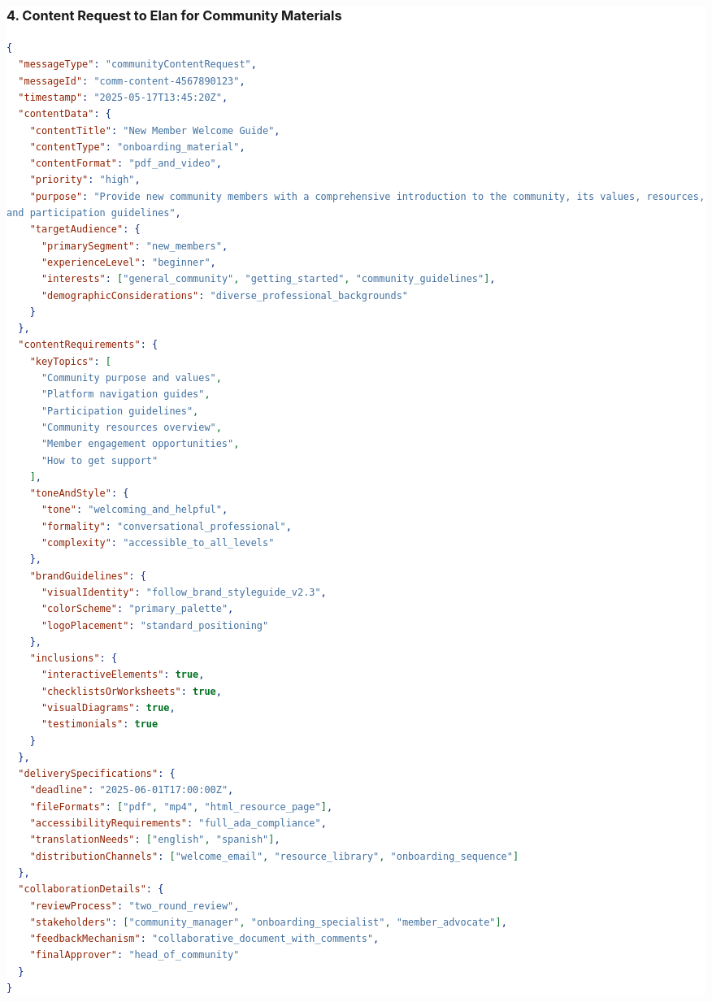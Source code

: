 ### 4. Content Request to Elan for Community Materials

```json
{
  "messageType": "communityContentRequest",
  "messageId": "comm-content-4567890123",
  "timestamp": "2025-05-17T13:45:20Z",
  "contentData": {
    "contentTitle": "New Member Welcome Guide",
    "contentType": "onboarding_material",
    "contentFormat": "pdf_and_video",
    "priority": "high",
    "purpose": "Provide new community members with a comprehensive introduction to the community, its values, resources, and participation guidelines",
    "targetAudience": {
      "primarySegment": "new_members",
      "experienceLevel": "beginner",
      "interests": ["general_community", "getting_started", "community_guidelines"],
      "demographicConsiderations": "diverse_professional_backgrounds"
    }
  },
  "contentRequirements": {
    "keyTopics": [
      "Community purpose and values",
      "Platform navigation guides",
      "Participation guidelines",
      "Community resources overview",
      "Member engagement opportunities",
      "How to get support"
    ],
    "toneAndStyle": {
      "tone": "welcoming_and_helpful",
      "formality": "conversational_professional",
      "complexity": "accessible_to_all_levels"
    },
    "brandGuidelines": {
      "visualIdentity": "follow_brand_styleguide_v2.3",
      "colorScheme": "primary_palette",
      "logoPlacement": "standard_positioning"
    },
    "inclusions": {
      "interactiveElements": true,
      "checklistsOrWorksheets": true,
      "visualDiagrams": true,
      "testimonials": true
    }
  },
  "deliverySpecifications": {
    "deadline": "2025-06-01T17:00:00Z",
    "fileFormats": ["pdf", "mp4", "html_resource_page"],
    "accessibilityRequirements": "full_ada_compliance",
    "translationNeeds": ["english", "spanish"],
    "distributionChannels": ["welcome_email", "resource_library", "onboarding_sequence"]
  },
  "collaborationDetails": {
    "reviewProcess": "two_round_review",
    "stakeholders": ["community_manager", "onboarding_specialist", "member_advocate"],
    "feedbackMechanism": "collaborative_document_with_comments",
    "finalApprover": "head_of_community"
  }
}
```
